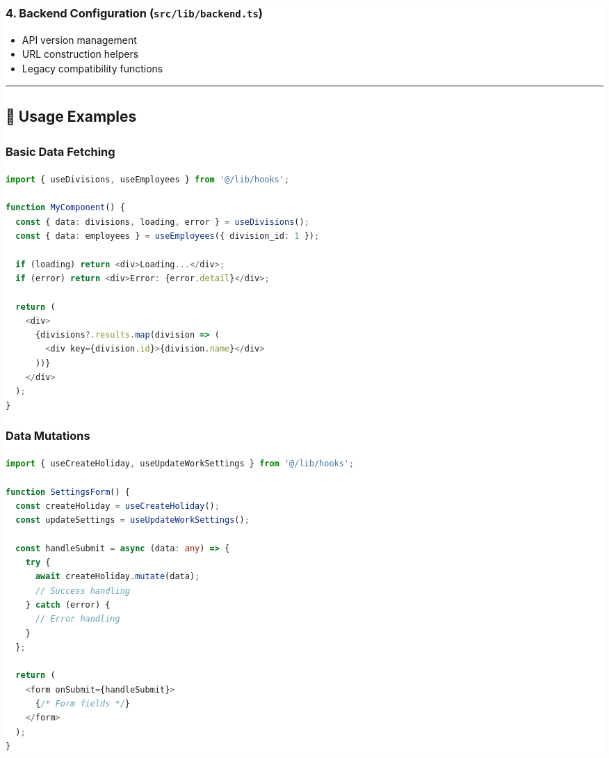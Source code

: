 ### **4. Backend Configuration (`src/lib/backend.ts`)**
- API version management
- URL construction helpers
- Legacy compatibility functions

---

## 🔧 **Usage Examples**

### **Basic Data Fetching**
```typescript
import { useDivisions, useEmployees } from '@/lib/hooks';

function MyComponent() {
  const { data: divisions, loading, error } = useDivisions();
  const { data: employees } = useEmployees({ division_id: 1 });

  if (loading) return <div>Loading...</div>;
  if (error) return <div>Error: {error.detail}</div>;

  return (
    <div>
      {divisions?.results.map(division => (
        <div key={division.id}>{division.name}</div>
      ))}
    </div>
  );
}
```

### **Data Mutations**
```typescript
import { useCreateHoliday, useUpdateWorkSettings } from '@/lib/hooks';

function SettingsForm() {
  const createHoliday = useCreateHoliday();
  const updateSettings = useUpdateWorkSettings();

  const handleSubmit = async (data: any) => {
    try {
      await createHoliday.mutate(data);
      // Success handling
    } catch (error) {
      // Error handling
    }
  };

  return (
    <form onSubmit={handleSubmit}>
      {/* Form fields */}
    </form>
  );
}
```

